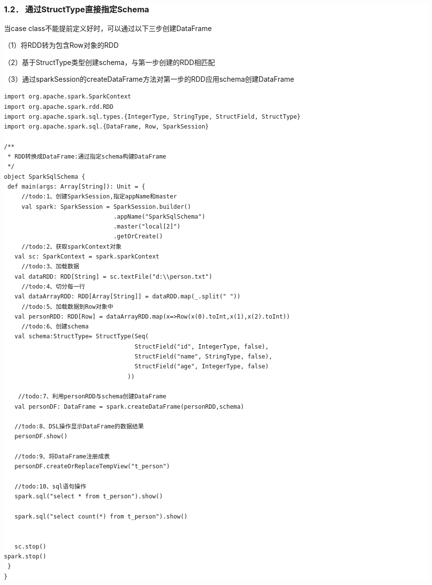 

### 1.2． 通过StructType直接指定Schema

当case class不能提前定义好时，可以通过以下三步创建DataFrame

（1）将RDD转为包含Row对象的RDD

（2）基于StructType类型创建schema，与第一步创建的RDD相匹配

（3）通过sparkSession的createDataFrame方法对第一步的RDD应用schema创建DataFrame

 

 ```
import org.apache.spark.SparkContext
import org.apache.spark.rdd.RDD
import org.apache.spark.sql.types.{IntegerType, StringType, StructField, StructType}
import org.apache.spark.sql.{DataFrame, Row, SparkSession}

/**
  * RDD转换成DataFrame:通过指定schema构建DataFrame
  */
object SparkSqlSchema {
  def main(args: Array[String]): Unit = {
      //todo:1、创建SparkSession,指定appName和master
      val spark: SparkSession = SparkSession.builder()
                                .appName("SparkSqlSchema")
                                .master("local[2]")
                                .getOrCreate()
      //todo:2、获取sparkContext对象
    val sc: SparkContext = spark.sparkContext
      //todo:3、加载数据
    val dataRDD: RDD[String] = sc.textFile("d:\\person.txt")
      //todo:4、切分每一行
    val dataArrayRDD: RDD[Array[String]] = dataRDD.map(_.split(" "))
      //todo:5、加载数据到Row对象中
    val personRDD: RDD[Row] = dataArrayRDD.map(x=>Row(x(0).toInt,x(1),x(2).toInt))
      //todo:6、创建schema
    val schema:StructType= StructType(Seq(
                                      StructField("id", IntegerType, false),
                                      StructField("name", StringType, false),
                                      StructField("age", IntegerType, false)
                                    ))

     //todo:7、利用personRDD与schema创建DataFrame
    val personDF: DataFrame = spark.createDataFrame(personRDD,schema)

    //todo:8、DSL操作显示DataFrame的数据结果
    personDF.show()

    //todo:9、将DataFrame注册成表
    personDF.createOrReplaceTempView("t_person")
    
    //todo:10、sql语句操作
    spark.sql("select * from t_person").show()

    spark.sql("select count(*) from t_person").show()


    sc.stop()
spark.stop()
  }
}

 ```
